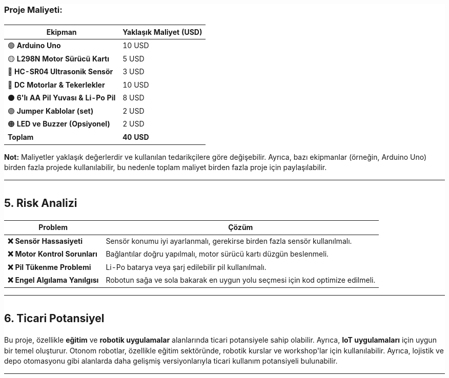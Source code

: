 
### **Proje Maliyeti:**

| **Ekipman**                        | **Yaklaşık Maliyet (USD)**                 |
|------------------------------------|--------------------------------------------|
| 🟢 **Arduino Uno**                  | 10 USD                                     |
| 🟡 **L298N Motor Sürücü Kartı**     | 5 USD                                      |
| 🔵 **HC-SR04 Ultrasonik Sensör**    | 3 USD                                      |
| 🔴 **DC Motorlar & Tekerlekler**    | 10 USD                                     |
| ⚫ **6'lı AA Pil Yuvası & Li-Po Pil**| 8 USD                                      |
| 🟣 **Jumper Kablolar (set)**       | 2 USD                                      |
| 🟠 **LED ve Buzzer (Opsiyonel)**    | 2 USD                                      |
| **Toplam**                         | **40 USD**                                 |

**Not:** Maliyetler yaklaşık değerlerdir ve kullanılan tedarikçilere göre değişebilir. Ayrıca, bazı ekipmanlar (örneğin, Arduino Uno) birden fazla projede kullanılabilir, bu nedenle toplam maliyet birden fazla proje için paylaşılabilir.

---

## 5. Risk Analizi

| **Problem**                             | **Çözüm**                                      |
|-----------------------------------------|----------------------------------------------|
| **❌ Sensör Hassasiyeti**               | Sensör konumu iyi ayarlanmalı, gerekirse birden fazla sensör kullanılmalı. |
| **❌ Motor Kontrol Sorunları**          | Bağlantılar doğru yapılmalı, motor sürücü kartı düzgün beslenmeli. |
| **❌ Pil Tükenme Problemi**             | Li-Po batarya veya şarj edilebilir pil kullanılmalı. |
| **❌ Engel Algılama Yanılgısı**         | Robotun sağa ve sola bakarak en uygun yolu seçmesi için kod optimize edilmeli. |

---

## 6. Ticari Potansiyel
Bu proje, özellikle **eğitim** ve **robotik uygulamalar** alanlarında ticari potansiyele sahip olabilir. Ayrıca, **IoT uygulamaları** için uygun bir temel oluşturur. Otonom robotlar, özellikle eğitim sektöründe, robotik kurslar ve workshop'lar için kullanılabilir. Ayrıca, lojistik ve depo otomasyonu gibi alanlarda daha gelişmiş versiyonlarıyla ticari kullanım potansiyeli bulunabilir.

---
